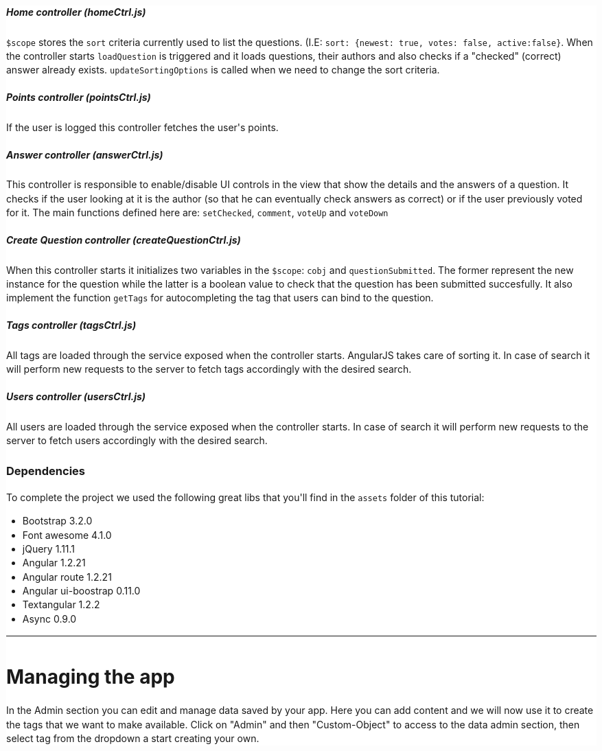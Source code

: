 ##### Home controller (homeCtrl.js)
`$scope` stores the `sort` criteria currently used to list the questions. (I.E: `sort: {newest: true, votes: false, active:false}`. When the controller starts `loadQuestion` is triggered and it loads questions, their authors and also checks if a "checked" (correct) answer already exists. `updateSortingOptions` is called when we need to change the sort criteria.

##### Points controller (pointsCtrl.js)
If the user is logged this controller fetches the user's points.

##### Answer controller (answerCtrl.js)
This controller is responsible to enable/disable UI controls in the view that show the details and the answers of a question. It checks if the user looking at it is the author (so that he can eventually check answers as correct) or if the user previously voted for it. The main functions defined here are: `setChecked`, `comment`, `voteUp` and `voteDown`

##### Create Question controller (createQuestionCtrl.js)
When this controller starts it initializes two variables in the `$scope`: `cobj` and `questionSubmitted`. The former represent the new instance for the question while the latter is a boolean value to check that the question has been submitted succesfully.
It also implement the function `getTags` for autocompleting the tag that users can bind to the question.

##### Tags controller (tagsCtrl.js)
All tags are loaded through the service exposed when the controller starts. AngularJS takes care of sorting it. In case of search it will perform new requests to the server to fetch tags accordingly with the desired search.

##### Users controller (usersCtrl.js)
All users are loaded through the service exposed when the controller starts. In case of search it will perform new requests to the server to fetch users accordingly with the desired search.

### Dependencies
To complete the project we used the following great libs that you'll find in the `assets` folder of this tutorial:

* Bootstrap 3.2.0
* Font awesome 4.1.0
* jQuery 1.11.1
* Angular 1.2.21
* Angular route 1.2.21
* Angular ui-boostrap 0.11.0
* Textangular 1.2.2
* Async 0.9.0

-----------------------


# Managing the app

In the Admin section you can edit and manage data saved by your app. Here you can add content and we will now use it to create the tags that we want to make available. Click on "Admin" and then "Custom-Object" to access to the data admin section, then select tag from the dropdown a start creating your own.
